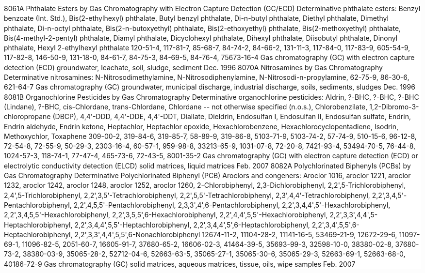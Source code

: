8061A 	Phthalate Esters by Gas Chromatography with Electron Capture Detection (GC/ECD) 	Determinative 	phthalate esters: Benzyl benzoate (Int. Std.), Bis(2-ethylhexyl) phthalate, Butyl benzyl phthalate, Di-n-butyl phthalate, Diethyl phthalate, Dimethyl phthalate, Di-n-octyl phthalate, Bis(2-n-butoxyethyl) phthalate, Bis(2-ethoxyethyl) phthalate, Bis(2-methoxyethyl) phthalate, Bis(4-methyl-2-pentyl) phthalate, Diamyl phthalate, Dicyclohexyl phthalate, Dihexyl phthalate, Diisobutyl phthalate, Dinonyl phthalate, Hexyl 2-ethylhexyl phthalate 	120-51-4, 117-81-7, 85-68-7, 84-74-2, 84-66-2, 131-11-3, 117-84-0, 117-83-9, 605-54-9, 117-82-8, 146-50-9, 131-18-0, 84-61-7, 84-75-3, 84-69-5, 84-76-4, 75673-16-4 	Gas chromatography (GC) with electron capture detection (ECD) 	groundwater, leachate, soil, sludge, sediment 	Dec. 1996
8070A 	Nitrosamines by Gas Chromatography 	Determinative 	nitrosamines: N-Nitrosodimethylamine, N-Nitrosodiphenylamine, N-Nitrosodi-n-propylamine, 	62-75-9, 86-30-6, 621-64-7 	Gas chromatography (GC) 	groundwater, municipal discharge, industrial discharge, soils, sediments, sludges 	Dec. 1996
8081B 	Organochlorine Pesticides by Gas Chromatography 	Determinative 	organochlorine pesticides: Aldrin, ?-BHC, ?-BHC, ?-BHC (Lindane), ?-BHC, cis-Chlordane, trans-Chlordane, Chlordane -- not otherwise specified (n.o.s.), Chlorobenzilate, 1,2-Dibromo-3-chloropropane (DBCP), 4,4'-DDD, 4,4'-DDE, 4,4'-DDT, Diallate, Dieldrin, Endosulfan I, Endosulfan II, Endosulfan sulfate, Endrin, Endrin aldehyde, Endrin ketone, Heptachlor, Heptachlor epoxide, Hexachlorobenzene, Hexachlorocyclopentadiene, Isodrin, Methoxychlor, Toxaphene 	309-00-2, 319-84-6, 319-85-7, 58-89-9, 319-86-8, 5103-71-9, 5103-74-2, 57-74-9, 510-15-6, 96-12-8, 72-54-8, 72-55-9, 50-29-3, 2303-16-4, 60-57-1, 959-98-8, 33213-65-9, 1031-07-8, 72-20-8, 7421-93-4, 53494-70-5, 76-44-8, 1024-57-3, 118-74-1, 77-47-4, 465-73-6, 72-43-5, 8001-35-2 	Gas chromatography (GC) with electron capture detection (ECD) or electrolytic conductivity detection (ELCD) 	solid matrices, liquid matrices 	Feb. 2007
8082A 	Polychlorinated Biphenyls (PCBs) by Gas Chromatography 	Determinative 	Polychlorinated Biphenyl (PCB) Aroclors and congeners: Aroclor 1016, aroclor 1221, aroclor 1232, aroclor 1242, aroclor 1248, aroclor 1252, aroclor 1260, 2-Chlorobiphenyl, 2,3-Dichlorobiphenyl, 2,2',5-Trichlorobiphenyl, 2,4',5-Trichlorobiphenyl, 2,2',3,5'-Tetrachlorobiphenyl, 2,2',5,5'-Tetrachlorobiphenyl, 2,3',4,4'-Tetrachlorobiphenyl, 2,2',3,4,5'-Pentachlorobiphenyl, 2,2',4,5,5'-Pentachlorobiphenyl, 2,3,3',4',6-Pentachlorobiphenyl, 2,2',3,4,4',5'-Hexachlorobiphenyl, 2,2',3,4,5,5'-Hexachlorobiphenyl, 2,2',3,5,5',6-Hexachlorobiphenyl, 2,2',4,4',5,5'-Hexachlorobiphenyl, 2,2',3,3',4,4',5-Heptachlorobiphenyl, 2,2',3,4,4',5,5'-Heptachlorobiphenyl, 2,2',3,4,4',5',6-Heptachlorobiphenyl, 2,2',3,4',5,5',6-Heptachlorobiphenyl, 2,2',3,3',4,4',5,5',6-Nonachlorobiphenyl 	12674-11-2, 11104-28-2, 11141-16-5, 53469-21-9, 12672-29-6, 11097-69-1, 11096-82-5, 2051-60-7, 16605-91-7, 37680-65-2, 16606-02-3, 41464-39-5, 35693-99-3, 32598-10-0, 38380-02-8, 37680-73-2, 38380-03-9, 35065-28-2, 52712-04-6, 52663-63-5, 35065-27-1, 35065-30-6, 35065-29-3, 52663-69-1, 52663-68-0, 40186-72-9 	Gas chromatography (GC) 	solid matrices, aqueous matrices, tissue, oils, wipe samples 	Feb. 2007